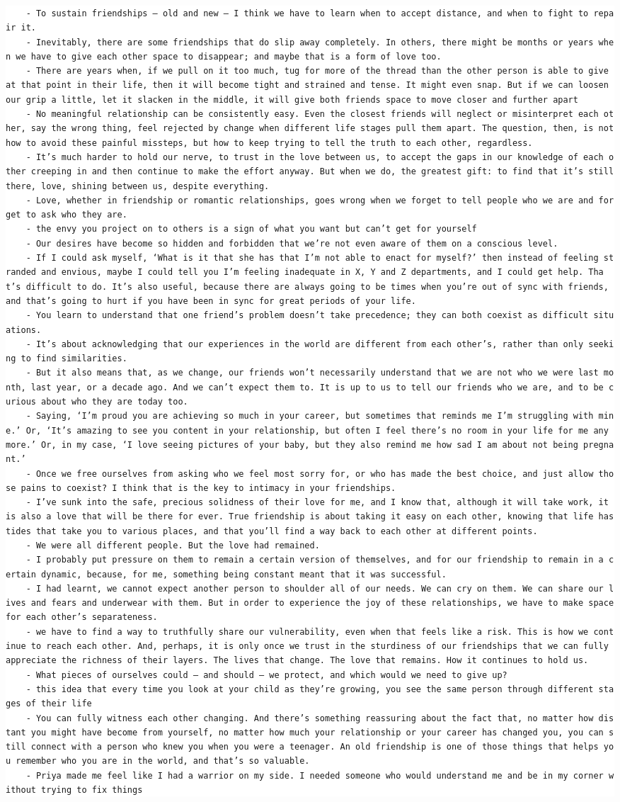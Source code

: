		- To sustain friendships – old and new – I think we have to learn when to accept distance, and when to fight to repair it.
		- Inevitably, there are some friendships that do slip away completely. In others, there might be months or years when we have to give each other space to disappear; and maybe that is a form of love too.
		- There are years when, if we pull on it too much, tug for more of the thread than the other person is able to give at that point in their life, then it will become tight and strained and tense. It might even snap. But if we can loosen our grip a little, let it slacken in the middle, it will give both friends space to move closer and further apart
		- No meaningful relationship can be consistently easy. Even the closest friends will neglect or misinterpret each other, say the wrong thing, feel rejected by change when different life stages pull them apart. The question, then, is not how to avoid these painful missteps, but how to keep trying to tell the truth to each other, regardless.
		- It’s much harder to hold our nerve, to trust in the love between us, to accept the gaps in our knowledge of each other creeping in and then continue to make the effort anyway. But when we do, the greatest gift: to find that it’s still there, love, shining between us, despite everything.
		- Love, whether in friendship or romantic relationships, goes wrong when we forget to tell people who we are and forget to ask who they are.
		- the envy you project on to others is a sign of what you want but can’t get for yourself
		- Our desires have become so hidden and forbidden that we’re not even aware of them on a conscious level.
		- If I could ask myself, ‘What is it that she has that I’m not able to enact for myself?’ then instead of feeling stranded and envious, maybe I could tell you I’m feeling inadequate in X, Y and Z departments, and I could get help. That’s difficult to do. It’s also useful, because there are always going to be times when you’re out of sync with friends, and that’s going to hurt if you have been in sync for great periods of your life.
		- You learn to understand that one friend’s problem doesn’t take precedence; they can both coexist as difficult situations.
		- It’s about acknowledging that our experiences in the world are different from each other’s, rather than only seeking to find similarities.
		- But it also means that, as we change, our friends won’t necessarily understand that we are not who we were last month, last year, or a decade ago. And we can’t expect them to. It is up to us to tell our friends who we are, and to be curious about who they are today too.
		- Saying, ‘I’m proud you are achieving so much in your career, but sometimes that reminds me I’m struggling with mine.’ Or, ‘It’s amazing to see you content in your relationship, but often I feel there’s no room in your life for me any more.’ Or, in my case, ‘I love seeing pictures of your baby, but they also remind me how sad I am about not being pregnant.’
		- Once we free ourselves from asking who we feel most sorry for, or who has made the best choice, and just allow those pains to coexist? I think that is the key to intimacy in your friendships.
		- I’ve sunk into the safe, precious solidness of their love for me, and I know that, although it will take work, it is also a love that will be there for ever. True friendship is about taking it easy on each other, knowing that life has tides that take you to various places, and that you’ll find a way back to each other at different points.
		- We were all different people. But the love had remained.
		- I probably put pressure on them to remain a certain version of themselves, and for our friendship to remain in a certain dynamic, because, for me, something being constant meant that it was successful.
		- I had learnt, we cannot expect another person to shoulder all of our needs. We can cry on them. We can share our lives and fears and underwear with them. But in order to experience the joy of these relationships, we have to make space for each other’s separateness.
		- we have to find a way to truthfully share our vulnerability, even when that feels like a risk. This is how we continue to reach each other. And, perhaps, it is only once we trust in the sturdiness of our friendships that we can fully appreciate the richness of their layers. The lives that change. The love that remains. How it continues to hold us.
		- What pieces of ourselves could – and should – we protect, and which would we need to give up?
		- this idea that every time you look at your child as they’re growing, you see the same person through different stages of their life
		- You can fully witness each other changing. And there’s something reassuring about the fact that, no matter how distant you might have become from yourself, no matter how much your relationship or your career has changed you, you can still connect with a person who knew you when you were a teenager. An old friendship is one of those things that helps you remember who you are in the world, and that’s so valuable.
		- Priya made me feel like I had a warrior on my side. I needed someone who would understand me and be in my corner without trying to fix things
